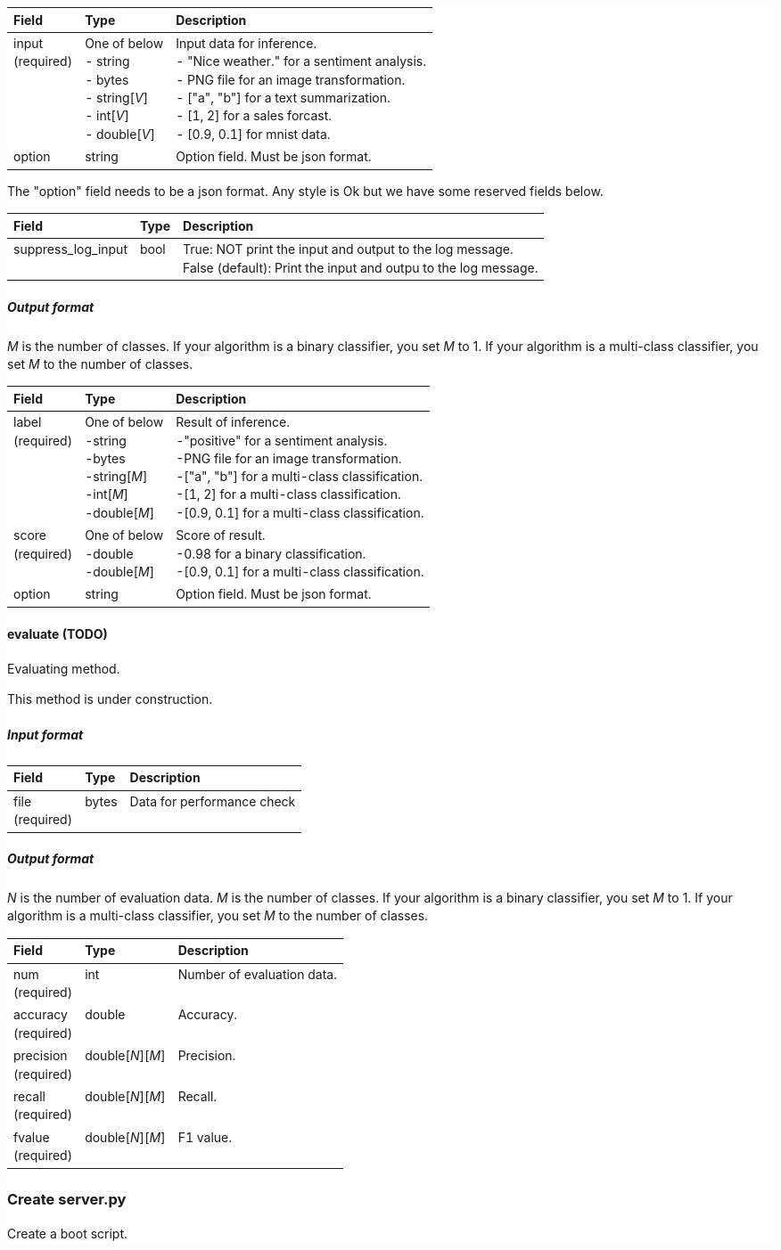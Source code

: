 |Field |Type |Description |
|:---|:---|:---|
|input <BR>(required) |One of below<BR>- string<BR>- bytes<BR>- string[*V*]<BR>- int[*V*]<BR>- double[*V*] |Input data for inference.<BR>- "Nice weather." for a sentiment analysis.<BR>- PNG file for an image transformation.<BR>- ["a", "b"] for a text summarization.<BR>- [1, 2] for a sales forcast.<BR>- [0.9, 0.1] for mnist data. |
|option |string| Option field. Must be json format. |

The "option" field needs to be a json format. Any style is Ok but we have some reserved fields below.

|Field |Type |Description |
|:---|:---|:---|
|suppress_log_input |bool |True: NOT print the input and output to the log message. <BR>False (default): Print the input and outpu to the log message.

##### Output format
*M* is the number of classes. If your algorithm is a binary classifier, you set *M* to 1. If your algorithm is a multi-class classifier, you set *M* to the number of classes.

|Field |Type |Description |
|:---|:---|:---|
|label<BR>(required) |One of below<BR> -string<BR> -bytes<BR> -string[*M*]<BR> -int[*M*]<BR> -double[*M*] |Result of inference.<BR> -"positive" for a sentiment analysis.<BR> -PNG file for an image transformation.<BR> -["a", "b"] for a multi-class classification.<BR> -[1, 2] for a multi-class classification.<BR> -[0.9, 0.1] for a multi-class classification. |
|score<BR>(required) |One of below<BR> -double<BR> -double[*M*] |Score of result.<BR> -0.98 for a binary classification.<BR> -[0.9, 0.1] for a multi-class classification. |
|option |string |Option field. Must be json format. |

#### evaluate (TODO)
Evaluating method.

This method is under construction.

##### Input format
|Field |Type |Description |
|:---|:---|:---|
|file<BR>(required) |bytes |Data for performance check |

##### Output format
*N* is the number of evaluation data. *M* is the number of classes. If your algorithm is a binary classifier, you set *M* to 1. If your algorithm is a multi-class classifier, you set *M* to the number of classes.

|Field |Type |Description |
|:---|:---|:---|
|num<BR>(required)|int |Number of evaluation data. |
|accuracy<BR>(required) |double |Accuracy. |
|precision<BR>(required) |double[*N*][*M*] |Precision. |
|recall<BR>(required) |double[*N*][*M*] |Recall. |
|fvalue<BR>(required) |double[*N*][*M*] |F1 value. |

### Create server.py
Create a boot script.
